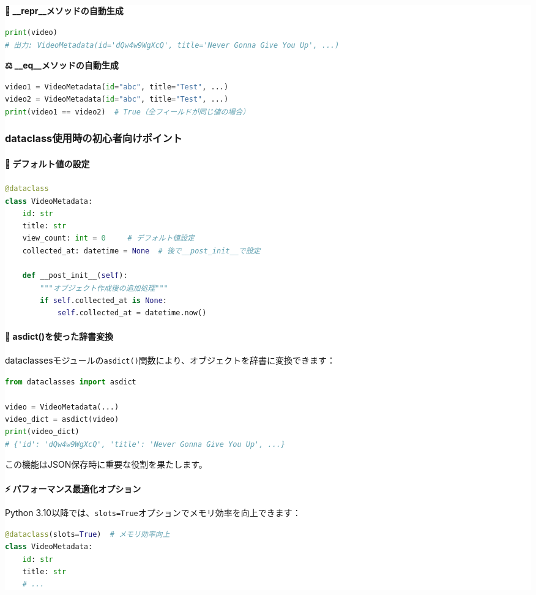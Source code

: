 **📝 __repr__メソッドの自動生成**
```python
print(video)
# 出力: VideoMetadata(id='dQw4w9WgXcQ', title='Never Gonna Give You Up', ...)
```

**⚖️ __eq__メソッドの自動生成**
```python
video1 = VideoMetadata(id="abc", title="Test", ...)
video2 = VideoMetadata(id="abc", title="Test", ...)
print(video1 == video2)  # True（全フィールドが同じ値の場合）
```

### **dataclass使用時の初心者向けポイント**

#### **🎯 デフォルト値の設定**

```python
@dataclass
class VideoMetadata:
    id: str
    title: str
    view_count: int = 0     # デフォルト値設定
    collected_at: datetime = None  # 後で__post_init__で設定
    
    def __post_init__(self):
        """オブジェクト作成後の追加処理"""
        if self.collected_at is None:
            self.collected_at = datetime.now()
```

#### **🔄 asdict()を使った辞書変換**

dataclassesモジュールの`asdict()`関数により、オブジェクトを辞書に変換できます：

```python
from dataclasses import asdict

video = VideoMetadata(...)
video_dict = asdict(video)
print(video_dict)
# {'id': 'dQw4w9WgXcQ', 'title': 'Never Gonna Give You Up', ...}
```

この機能はJSON保存時に重要な役割を果たします。

#### **⚡ パフォーマンス最適化オプション**

Python 3.10以降では、`slots=True`オプションでメモリ効率を向上できます：

```python
@dataclass(slots=True)  # メモリ効率向上
class VideoMetadata:
    id: str
    title: str
    # ...
```

